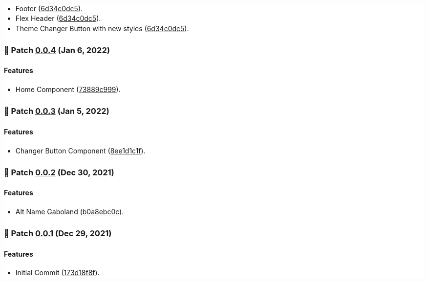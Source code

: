 - Footer ([6d34c0dc5](https://github.com/gabrielba15/portfolio/commit/6d34c0dc5be3707fe0c28a3e7c6638bd3ffe97fd)).
- Flex Header ([6d34c0dc5](https://github.com/gabrielba15/portfolio/commit/6d34c0dc5be3707fe0c28a3e7c6638bd3ffe97fd)).
- Theme Changer Button with new styles ([6d34c0dc5](https://github.com/gabrielba15/portfolio/commit/6d34c0dc5be3707fe0c28a3e7c6638bd3ffe97fd)).

### 🧪 Patch [0.0.4](https://github.com/gabrielba15/portfolio/releases/tag/v0.0.4) (Jan 6, 2022)

#### Features

- Home Component ([73889c999](https://github.com/gabrielba15/portfolio/commit/73889c999c03e3af70c68a0dcf11e525dde7dd50)).

### 🧪 Patch [0.0.3](https://github.com/gabrielba15/portfolio/releases/tag/v0.0.3) (Jan 5, 2022)

#### Features

- Changer Button Component ([8ee1d1c1f](https://github.com/gabrielba15/portfolio/commit/8ee1d1c1ffac80e16f27c4075e6b0fe7db11c8a3)).

### 🧪 Patch [0.0.2](https://github.com/gabrielba15/portfolio/releases/tag/v0.0.2) (Dec 30, 2021)

#### Features

- Alt Name Gaboland ([b0a8ebc0c](https://github.com/gabrielba15/portfolio/commit/b0a8ebc0cc38579c68b22a967ba814556af1b3aa)).

### 🧪 Patch [0.0.1](https://github.com/gabrielba15/portfolio/releases/tag/v0.0.1) (Dec 29, 2021)

#### Features

- Initial Commit ([173d18f8f](https://github.com/gabrielba15/portfolio/commit/173d18f8fbd7862a7e1ee63a9723fb5d2c438d29)).
